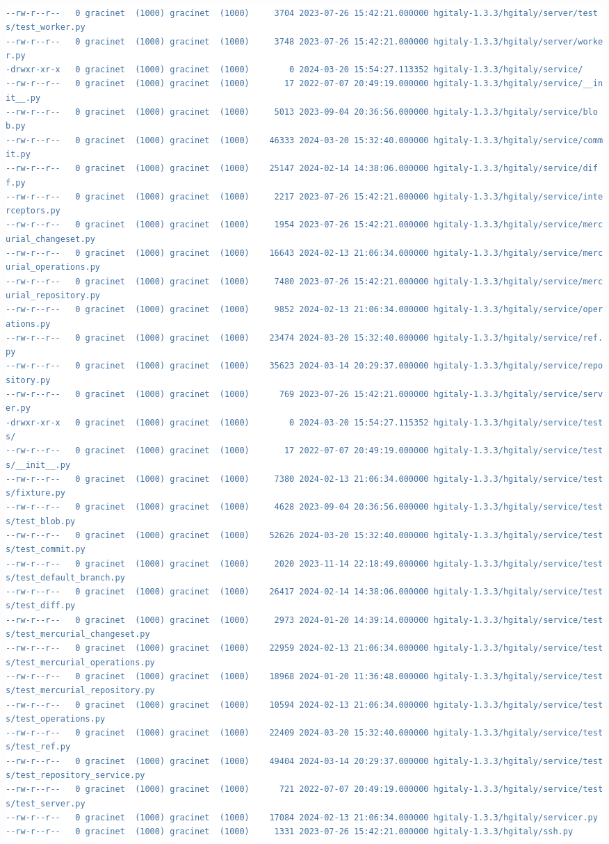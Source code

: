 ```diff
--rw-r--r--   0 gracinet  (1000) gracinet  (1000)     3704 2023-07-26 15:42:21.000000 hgitaly-1.3.3/hgitaly/server/tests/test_worker.py
--rw-r--r--   0 gracinet  (1000) gracinet  (1000)     3748 2023-07-26 15:42:21.000000 hgitaly-1.3.3/hgitaly/server/worker.py
-drwxr-xr-x   0 gracinet  (1000) gracinet  (1000)        0 2024-03-20 15:54:27.113352 hgitaly-1.3.3/hgitaly/service/
--rw-r--r--   0 gracinet  (1000) gracinet  (1000)       17 2022-07-07 20:49:19.000000 hgitaly-1.3.3/hgitaly/service/__init__.py
--rw-r--r--   0 gracinet  (1000) gracinet  (1000)     5013 2023-09-04 20:36:56.000000 hgitaly-1.3.3/hgitaly/service/blob.py
--rw-r--r--   0 gracinet  (1000) gracinet  (1000)    46333 2024-03-20 15:32:40.000000 hgitaly-1.3.3/hgitaly/service/commit.py
--rw-r--r--   0 gracinet  (1000) gracinet  (1000)    25147 2024-02-14 14:38:06.000000 hgitaly-1.3.3/hgitaly/service/diff.py
--rw-r--r--   0 gracinet  (1000) gracinet  (1000)     2217 2023-07-26 15:42:21.000000 hgitaly-1.3.3/hgitaly/service/interceptors.py
--rw-r--r--   0 gracinet  (1000) gracinet  (1000)     1954 2023-07-26 15:42:21.000000 hgitaly-1.3.3/hgitaly/service/mercurial_changeset.py
--rw-r--r--   0 gracinet  (1000) gracinet  (1000)    16643 2024-02-13 21:06:34.000000 hgitaly-1.3.3/hgitaly/service/mercurial_operations.py
--rw-r--r--   0 gracinet  (1000) gracinet  (1000)     7480 2023-07-26 15:42:21.000000 hgitaly-1.3.3/hgitaly/service/mercurial_repository.py
--rw-r--r--   0 gracinet  (1000) gracinet  (1000)     9852 2024-02-13 21:06:34.000000 hgitaly-1.3.3/hgitaly/service/operations.py
--rw-r--r--   0 gracinet  (1000) gracinet  (1000)    23474 2024-03-20 15:32:40.000000 hgitaly-1.3.3/hgitaly/service/ref.py
--rw-r--r--   0 gracinet  (1000) gracinet  (1000)    35623 2024-03-14 20:29:37.000000 hgitaly-1.3.3/hgitaly/service/repository.py
--rw-r--r--   0 gracinet  (1000) gracinet  (1000)      769 2023-07-26 15:42:21.000000 hgitaly-1.3.3/hgitaly/service/server.py
-drwxr-xr-x   0 gracinet  (1000) gracinet  (1000)        0 2024-03-20 15:54:27.115352 hgitaly-1.3.3/hgitaly/service/tests/
--rw-r--r--   0 gracinet  (1000) gracinet  (1000)       17 2022-07-07 20:49:19.000000 hgitaly-1.3.3/hgitaly/service/tests/__init__.py
--rw-r--r--   0 gracinet  (1000) gracinet  (1000)     7380 2024-02-13 21:06:34.000000 hgitaly-1.3.3/hgitaly/service/tests/fixture.py
--rw-r--r--   0 gracinet  (1000) gracinet  (1000)     4628 2023-09-04 20:36:56.000000 hgitaly-1.3.3/hgitaly/service/tests/test_blob.py
--rw-r--r--   0 gracinet  (1000) gracinet  (1000)    52626 2024-03-20 15:32:40.000000 hgitaly-1.3.3/hgitaly/service/tests/test_commit.py
--rw-r--r--   0 gracinet  (1000) gracinet  (1000)     2020 2023-11-14 22:18:49.000000 hgitaly-1.3.3/hgitaly/service/tests/test_default_branch.py
--rw-r--r--   0 gracinet  (1000) gracinet  (1000)    26417 2024-02-14 14:38:06.000000 hgitaly-1.3.3/hgitaly/service/tests/test_diff.py
--rw-r--r--   0 gracinet  (1000) gracinet  (1000)     2973 2024-01-20 14:39:14.000000 hgitaly-1.3.3/hgitaly/service/tests/test_mercurial_changeset.py
--rw-r--r--   0 gracinet  (1000) gracinet  (1000)    22959 2024-02-13 21:06:34.000000 hgitaly-1.3.3/hgitaly/service/tests/test_mercurial_operations.py
--rw-r--r--   0 gracinet  (1000) gracinet  (1000)    18968 2024-01-20 11:36:48.000000 hgitaly-1.3.3/hgitaly/service/tests/test_mercurial_repository.py
--rw-r--r--   0 gracinet  (1000) gracinet  (1000)    10594 2024-02-13 21:06:34.000000 hgitaly-1.3.3/hgitaly/service/tests/test_operations.py
--rw-r--r--   0 gracinet  (1000) gracinet  (1000)    22409 2024-03-20 15:32:40.000000 hgitaly-1.3.3/hgitaly/service/tests/test_ref.py
--rw-r--r--   0 gracinet  (1000) gracinet  (1000)    49404 2024-03-14 20:29:37.000000 hgitaly-1.3.3/hgitaly/service/tests/test_repository_service.py
--rw-r--r--   0 gracinet  (1000) gracinet  (1000)      721 2022-07-07 20:49:19.000000 hgitaly-1.3.3/hgitaly/service/tests/test_server.py
--rw-r--r--   0 gracinet  (1000) gracinet  (1000)    17084 2024-02-13 21:06:34.000000 hgitaly-1.3.3/hgitaly/servicer.py
--rw-r--r--   0 gracinet  (1000) gracinet  (1000)     1331 2023-07-26 15:42:21.000000 hgitaly-1.3.3/hgitaly/ssh.py
```